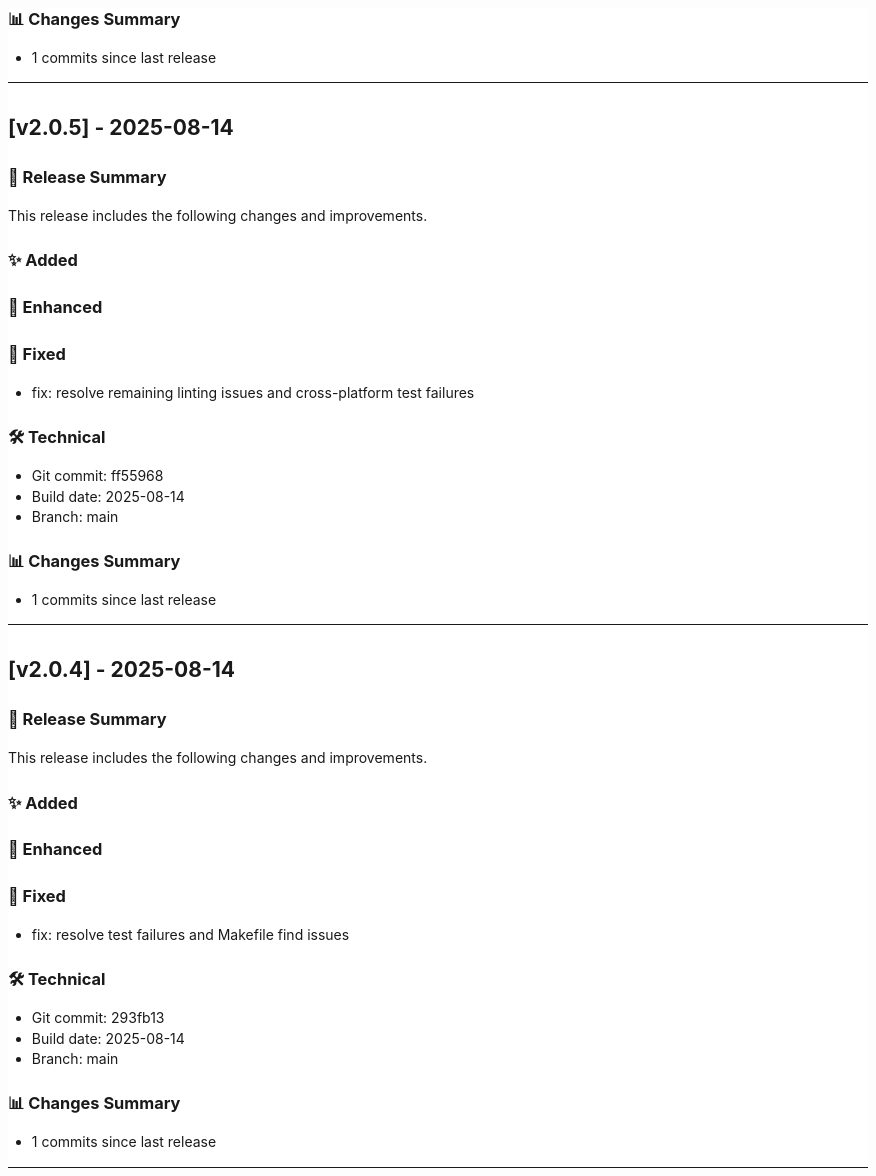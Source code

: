 ### 📊 Changes Summary
- 1 commits since last release

---

## [v2.0.5] - 2025-08-14

### 🚀 Release Summary

This release includes the following changes and improvements.

### ✨ Added

### 🔧 Enhanced

### 🐛 Fixed
- fix: resolve remaining linting issues and cross-platform test failures

### 🛠️ Technical
- Git commit: ff55968
- Build date: 2025-08-14
- Branch: main

### 📊 Changes Summary
- 1 commits since last release

---

## [v2.0.4] - 2025-08-14

### 🚀 Release Summary

This release includes the following changes and improvements.

### ✨ Added

### 🔧 Enhanced

### 🐛 Fixed
- fix: resolve test failures and Makefile find issues

### 🛠️ Technical
- Git commit: 293fb13
- Build date: 2025-08-14
- Branch: main

### 📊 Changes Summary
- 1 commits since last release

---